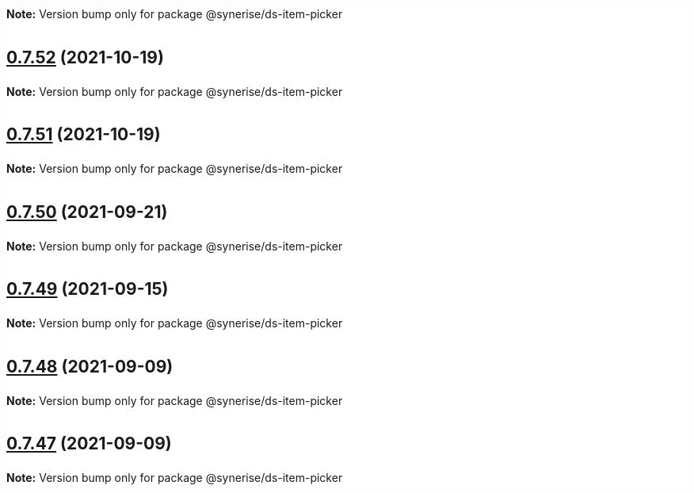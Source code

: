 **Note:** Version bump only for package @synerise/ds-item-picker





## [0.7.52](https://github.com/Synerise/synerise-design/compare/@synerise/ds-item-picker@0.7.51...@synerise/ds-item-picker@0.7.52) (2021-10-19)

**Note:** Version bump only for package @synerise/ds-item-picker





## [0.7.51](https://github.com/Synerise/synerise-design/compare/@synerise/ds-item-picker@0.7.50...@synerise/ds-item-picker@0.7.51) (2021-10-19)

**Note:** Version bump only for package @synerise/ds-item-picker





## [0.7.50](https://github.com/Synerise/synerise-design/compare/@synerise/ds-item-picker@0.7.49...@synerise/ds-item-picker@0.7.50) (2021-09-21)

**Note:** Version bump only for package @synerise/ds-item-picker





## [0.7.49](https://github.com/Synerise/synerise-design/compare/@synerise/ds-item-picker@0.7.48...@synerise/ds-item-picker@0.7.49) (2021-09-15)

**Note:** Version bump only for package @synerise/ds-item-picker





## [0.7.48](https://github.com/Synerise/synerise-design/compare/@synerise/ds-item-picker@0.7.47...@synerise/ds-item-picker@0.7.48) (2021-09-09)

**Note:** Version bump only for package @synerise/ds-item-picker





## [0.7.47](https://github.com/Synerise/synerise-design/compare/@synerise/ds-item-picker@0.7.46...@synerise/ds-item-picker@0.7.47) (2021-09-09)

**Note:** Version bump only for package @synerise/ds-item-picker
